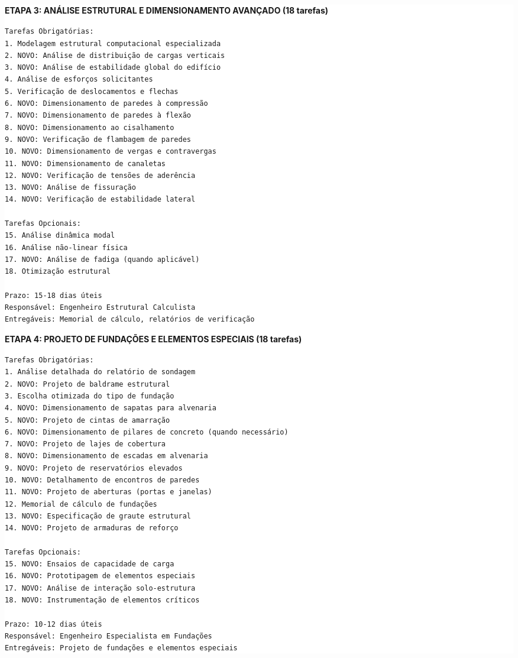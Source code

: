 **ETAPA 3: ANÁLISE ESTRUTURAL E DIMENSIONAMENTO AVANÇADO (18 tarefas)**
```
Tarefas Obrigatórias:
1. Modelagem estrutural computacional especializada
2. NOVO: Análise de distribuição de cargas verticais
3. NOVO: Análise de estabilidade global do edifício
4. Análise de esforços solicitantes
5. Verificação de deslocamentos e flechas
6. NOVO: Dimensionamento de paredes à compressão
7. NOVO: Dimensionamento de paredes à flexão
8. NOVO: Dimensionamento ao cisalhamento
9. NOVO: Verificação de flambagem de paredes
10. NOVO: Dimensionamento de vergas e contravergas
11. NOVO: Dimensionamento de canaletas
12. NOVO: Verificação de tensões de aderência
13. NOVO: Análise de fissuração
14. NOVO: Verificação de estabilidade lateral

Tarefas Opcionais:
15. Análise dinâmica modal
16. Análise não-linear física
17. NOVO: Análise de fadiga (quando aplicável)
18. Otimização estrutural

Prazo: 15-18 dias úteis
Responsável: Engenheiro Estrutural Calculista
Entregáveis: Memorial de cálculo, relatórios de verificação
```

**ETAPA 4: PROJETO DE FUNDAÇÕES E ELEMENTOS ESPECIAIS (18 tarefas)**
```
Tarefas Obrigatórias:
1. Análise detalhada do relatório de sondagem
2. NOVO: Projeto de baldrame estrutural
3. Escolha otimizada do tipo de fundação
4. NOVO: Dimensionamento de sapatas para alvenaria
5. NOVO: Projeto de cintas de amarração
6. NOVO: Dimensionamento de pilares de concreto (quando necessário)
7. NOVO: Projeto de lajes de cobertura
8. NOVO: Dimensionamento de escadas em alvenaria
9. NOVO: Projeto de reservatórios elevados
10. NOVO: Detalhamento de encontros de paredes
11. NOVO: Projeto de aberturas (portas e janelas)
12. Memorial de cálculo de fundações
13. NOVO: Especificação de graute estrutural
14. NOVO: Projeto de armaduras de reforço

Tarefas Opcionais:
15. NOVO: Ensaios de capacidade de carga
16. NOVO: Prototipagem de elementos especiais
17. NOVO: Análise de interação solo-estrutura
18. NOVO: Instrumentação de elementos críticos

Prazo: 10-12 dias úteis
Responsável: Engenheiro Especialista em Fundações
Entregáveis: Projeto de fundações e elementos especiais
```
